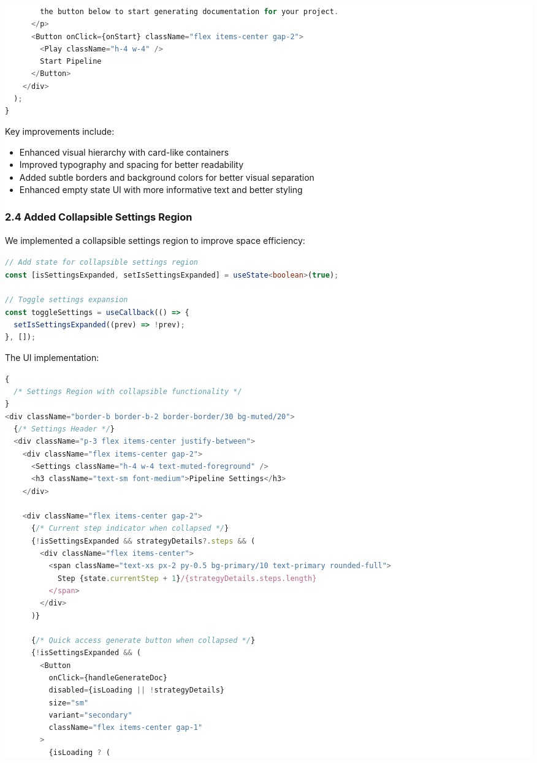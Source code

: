 ```typescript
        the button below to start generating documentation for your project.
      </p>
      <Button onClick={onStart} className="flex items-center gap-2">
        <Play className="h-4 w-4" />
        Start Pipeline
      </Button>
    </div>
  );
}
```

Key improvements include:

- Enhanced visual hierarchy with card-like containers
- Improved typography and spacing for better readability
- Added subtle borders and background colors for better visual separation
- Enhanced empty state UI with more informative text and better styling

### 2.4 Added Collapsible Settings Region

We implemented a collapsible settings region to improve space efficiency:

```typescript
// Add state for collapsible settings region
const [isSettingsExpanded, setIsSettingsExpanded] = useState<boolean>(true);

// Toggle settings expansion
const toggleSettings = useCallback(() => {
  setIsSettingsExpanded((prev) => !prev);
}, []);
```

The UI implementation:

```typescript
{
  /* Settings Region with collapsible functionality */
}
<div className="border-b border-b-2 border-border/30 bg-muted/20">
  {/* Settings Header */}
  <div className="p-3 flex items-center justify-between">
    <div className="flex items-center gap-2">
      <Settings className="h-4 w-4 text-muted-foreground" />
      <h3 className="text-sm font-medium">Pipeline Settings</h3>
    </div>

    <div className="flex items-center gap-2">
      {/* Current step indicator when collapsed */}
      {!isSettingsExpanded && strategyDetails?.steps && (
        <div className="flex items-center">
          <span className="text-xs px-2 py-0.5 bg-primary/10 text-primary rounded-full">
            Step {state.currentStep + 1}/{strategyDetails.steps.length}
          </span>
        </div>
      )}

      {/* Quick access generate button when collapsed */}
      {!isSettingsExpanded && (
        <Button
          onClick={handleGenerateDoc}
          disabled={isLoading || !strategyDetails}
          size="sm"
          variant="secondary"
          className="flex items-center gap-1"
        >
          {isLoading ? (
```